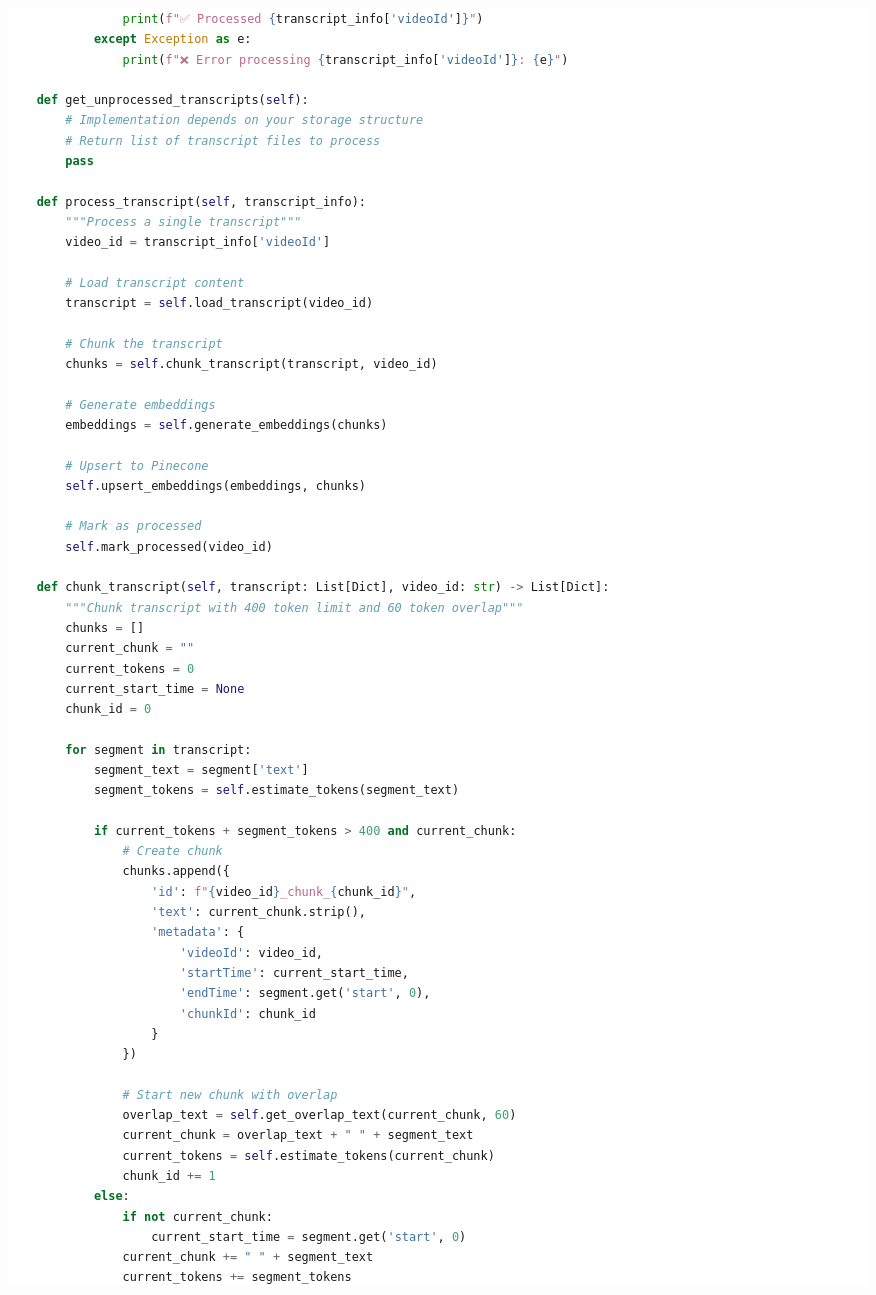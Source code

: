 ```python
                print(f"✅ Processed {transcript_info['videoId']}")
            except Exception as e:
                print(f"❌ Error processing {transcript_info['videoId']}: {e}")
    
    def get_unprocessed_transcripts(self):
        # Implementation depends on your storage structure
        # Return list of transcript files to process
        pass
    
    def process_transcript(self, transcript_info):
        """Process a single transcript"""
        video_id = transcript_info['videoId']
        
        # Load transcript content
        transcript = self.load_transcript(video_id)
        
        # Chunk the transcript
        chunks = self.chunk_transcript(transcript, video_id)
        
        # Generate embeddings
        embeddings = self.generate_embeddings(chunks)
        
        # Upsert to Pinecone
        self.upsert_embeddings(embeddings, chunks)
        
        # Mark as processed
        self.mark_processed(video_id)
    
    def chunk_transcript(self, transcript: List[Dict], video_id: str) -> List[Dict]:
        """Chunk transcript with 400 token limit and 60 token overlap"""
        chunks = []
        current_chunk = ""
        current_tokens = 0
        current_start_time = None
        chunk_id = 0
        
        for segment in transcript:
            segment_text = segment['text']
            segment_tokens = self.estimate_tokens(segment_text)
            
            if current_tokens + segment_tokens > 400 and current_chunk:
                # Create chunk
                chunks.append({
                    'id': f"{video_id}_chunk_{chunk_id}",
                    'text': current_chunk.strip(),
                    'metadata': {
                        'videoId': video_id,
                        'startTime': current_start_time,
                        'endTime': segment.get('start', 0),
                        'chunkId': chunk_id
                    }
                })
                
                # Start new chunk with overlap
                overlap_text = self.get_overlap_text(current_chunk, 60)
                current_chunk = overlap_text + " " + segment_text
                current_tokens = self.estimate_tokens(current_chunk)
                chunk_id += 1
            else:
                if not current_chunk:
                    current_start_time = segment.get('start', 0)
                current_chunk += " " + segment_text
                current_tokens += segment_tokens
```